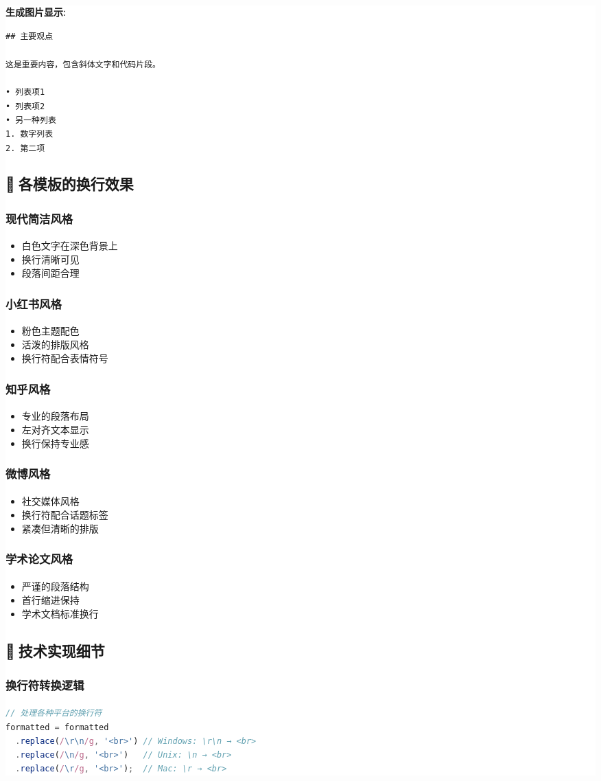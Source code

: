 **生成图片显示**:
```
## 主要观点

这是重要内容，包含斜体文字和代码片段。

• 列表项1
• 列表项2  
• 另一种列表
1. 数字列表
2. 第二项
```

## 📱 各模板的换行效果

### 现代简洁风格
- 白色文字在深色背景上
- 换行清晰可见
- 段落间距合理

### 小红书风格  
- 粉色主题配色
- 活泼的排版风格
- 换行符配合表情符号

### 知乎风格
- 专业的段落布局
- 左对齐文本显示
- 换行保持专业感

### 微博风格
- 社交媒体风格
- 换行符配合话题标签
- 紧凑但清晰的排版

### 学术论文风格
- 严谨的段落结构
- 首行缩进保持
- 学术文档标准换行

## 🔧 技术实现细节

### 换行符转换逻辑
```typescript
// 处理各种平台的换行符
formatted = formatted
  .replace(/\r\n/g, '<br>') // Windows: \r\n → <br>
  .replace(/\n/g, '<br>')   // Unix: \n → <br>  
  .replace(/\r/g, '<br>');  // Mac: \r → <br>
```
